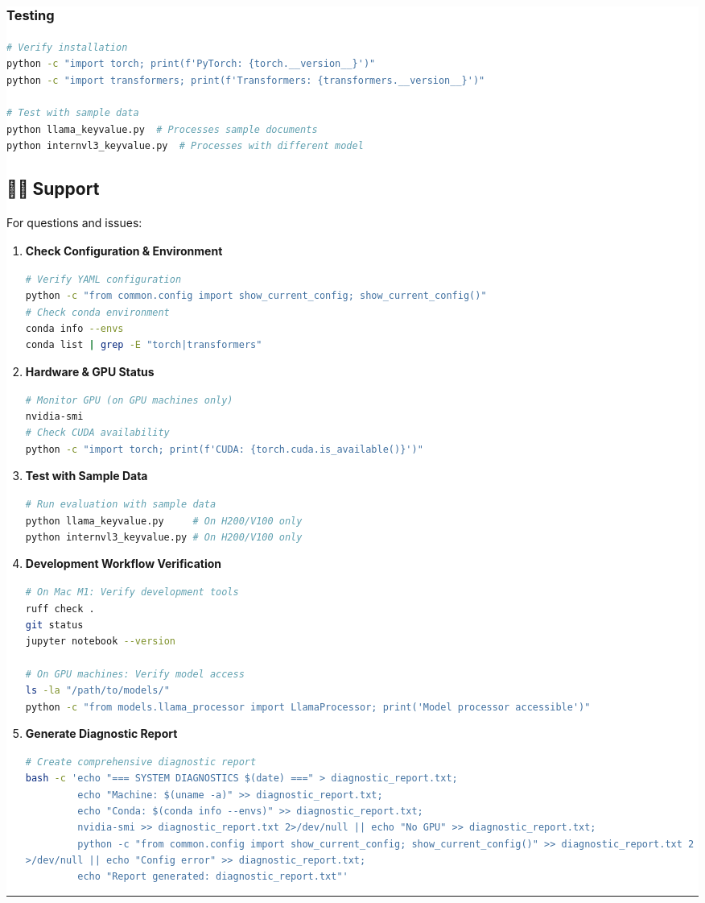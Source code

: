 ### Testing
```bash
# Verify installation
python -c "import torch; print(f'PyTorch: {torch.__version__}')"
python -c "import transformers; print(f'Transformers: {transformers.__version__}')"

# Test with sample data
python llama_keyvalue.py  # Processes sample documents
python internvl3_keyvalue.py  # Processes with different model
```


## 🙋‍♂️ Support

For questions and issues:

1. **Check Configuration & Environment**
   ```bash
   # Verify YAML configuration
   python -c "from common.config import show_current_config; show_current_config()"
   # Check conda environment
   conda info --envs
   conda list | grep -E "torch|transformers"
   ```

2. **Hardware & GPU Status**
   ```bash
   # Monitor GPU (on GPU machines only)
   nvidia-smi
   # Check CUDA availability
   python -c "import torch; print(f'CUDA: {torch.cuda.is_available()}')"
   ```

3. **Test with Sample Data**
   ```bash
   # Run evaluation with sample data
   python llama_keyvalue.py     # On H200/V100 only
   python internvl3_keyvalue.py # On H200/V100 only
   ```

4. **Development Workflow Verification**
   ```bash
   # On Mac M1: Verify development tools
   ruff check .
   git status
   jupyter notebook --version
   
   # On GPU machines: Verify model access
   ls -la "/path/to/models/"
   python -c "from models.llama_processor import LlamaProcessor; print('Model processor accessible')"
   ```

5. **Generate Diagnostic Report**
   ```bash
   # Create comprehensive diagnostic report
   bash -c 'echo "=== SYSTEM DIAGNOSTICS $(date) ===" > diagnostic_report.txt;
            echo "Machine: $(uname -a)" >> diagnostic_report.txt;
            echo "Conda: $(conda info --envs)" >> diagnostic_report.txt;
            nvidia-smi >> diagnostic_report.txt 2>/dev/null || echo "No GPU" >> diagnostic_report.txt;
            python -c "from common.config import show_current_config; show_current_config()" >> diagnostic_report.txt 2>/dev/null || echo "Config error" >> diagnostic_report.txt;
            echo "Report generated: diagnostic_report.txt"'
   ```

---